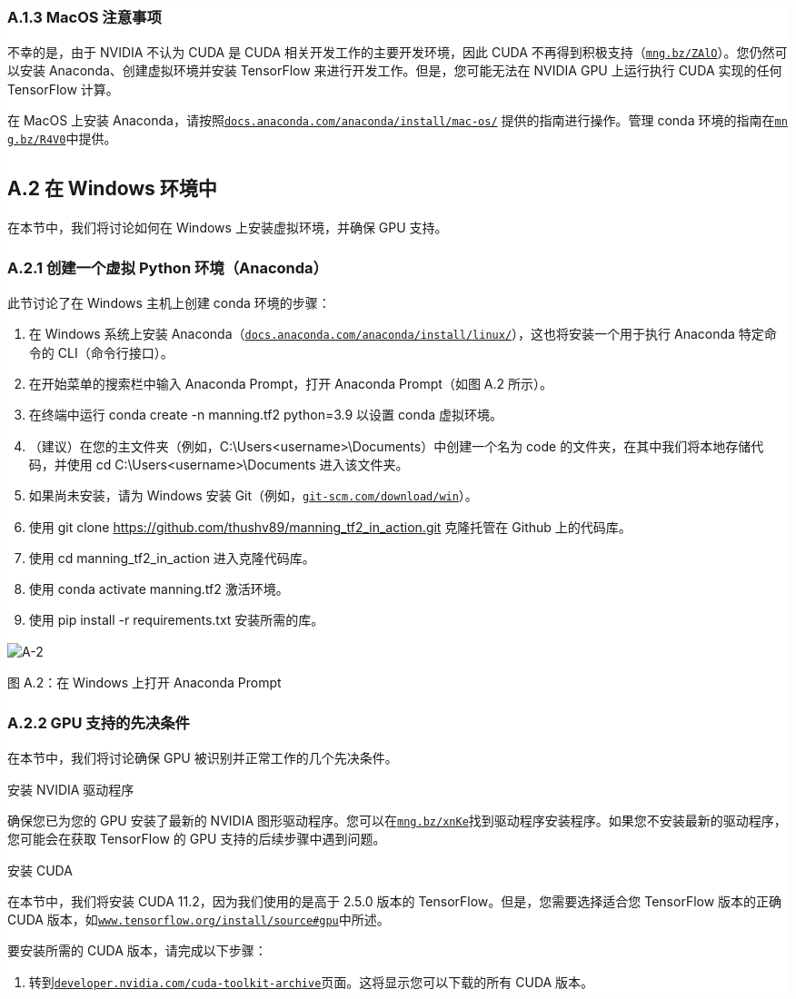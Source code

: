 ### A.1.3 MacOS 注意事项

不幸的是，由于 NVIDIA 不认为 CUDA 是 CUDA 相关开发工作的主要开发环境，因此 CUDA 不再得到积极支持（[`mng.bz/ZAlO`](http://mng.bz/ZAlO)）。您仍然可以安装 Anaconda、创建虚拟环境并安装 TensorFlow 来进行开发工作。但是，您可能无法在 NVIDIA GPU 上运行执行 CUDA 实现的任何 TensorFlow 计算。

在 MacOS 上安装 Anaconda，请按照[`docs.anaconda.com/anaconda/install/mac-os/`](https://docs.anaconda.com/anaconda/install/mac-os/) 提供的指南进行操作。管理 conda 环境的指南在[`mng.bz/R4V0`](http://mng.bz/R4V0)中提供。

## A.2 在 Windows 环境中

在本节中，我们将讨论如何在 Windows 上安装虚拟环境，并确保 GPU 支持。

### A.2.1 创建一个虚拟 Python 环境（Anaconda）

此节讨论了在 Windows 主机上创建 conda 环境的步骤：

1.  在 Windows 系统上安装 Anaconda（[`docs.anaconda.com/anaconda/install/linux/`](https://docs.anaconda.com/anaconda/install/linux/)），这也将安装一个用于执行 Anaconda 特定命令的 CLI（命令行接口）。

1.  在开始菜单的搜索栏中输入 Anaconda Prompt，打开 Anaconda Prompt（如图 A.2 所示）。

1.  在终端中运行 conda create -n manning.tf2 python=3.9 以设置 conda 虚拟环境。

1.  （建议）在您的主文件夹（例如，C:\Users\<username>\Documents）中创建一个名为 code 的文件夹，在其中我们将本地存储代码，并使用 cd C:\Users\<username>\Documents 进入该文件夹。

1.  如果尚未安装，请为 Windows 安装 Git（例如，[`git-scm.com/download/win`](https://git-scm.com/download/win)）。

1.  使用 git clone https://github.com/thushv89/manning_tf2_in_action.git 克隆托管在 Github 上的代码库。

1.  使用 cd manning_tf2_in_action 进入克隆代码库。

1.  使用 conda activate manning.tf2 激活环境。

1.  使用 pip install -r requirements.txt 安装所需的库。

![A-2](img/A-2.png)

图 A.2：在 Windows 上打开 Anaconda Prompt

### A.2.2 GPU 支持的先决条件

在本节中，我们将讨论确保 GPU 被识别并正常工作的几个先决条件。

安装 NVIDIA 驱动程序

确保您已为您的 GPU 安装了最新的 NVIDIA 图形驱动程序。您可以在[`mng.bz/xnKe`](http://mng.bz/xnKe)找到驱动程序安装程序。如果您不安装最新的驱动程序，您可能会在获取 TensorFlow 的 GPU 支持的后续步骤中遇到问题。

安装 CUDA

在本节中，我们将安装 CUDA 11.2，因为我们使用的是高于 2.5.0 版本的 TensorFlow。但是，您需要选择适合您 TensorFlow 版本的正确 CUDA 版本，如[`www.tensorflow.org/install/source#gpu`](https://www.tensorflow.org/install/source#gpu)中所述。

要安装所需的 CUDA 版本，请完成以下步骤：

1.  转到[`developer.nvidia.com/cuda-toolkit-archive`](https://developer.nvidia.com/cuda-toolkit-archive)页面。这将显示您可以下载的所有 CUDA 版本。
